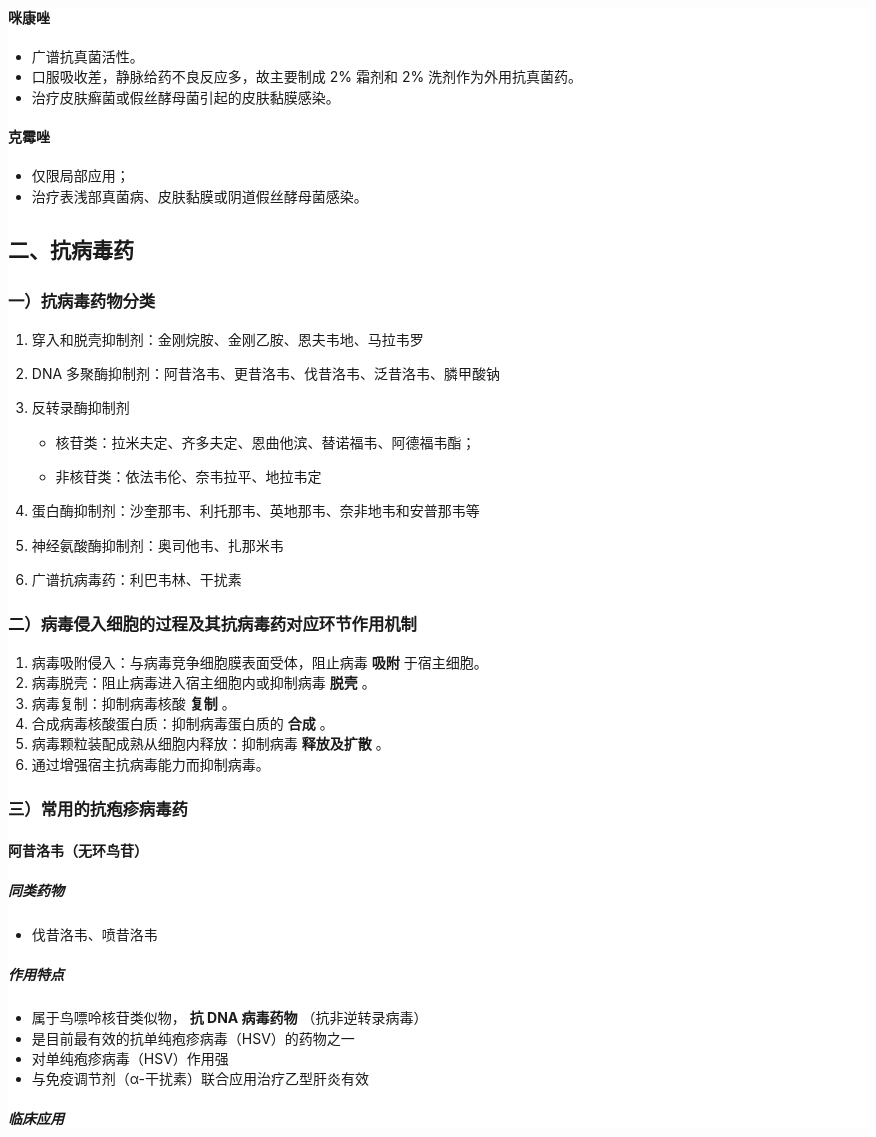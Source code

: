 #### 咪康唑

- 广谱抗真菌活性。
- 口服吸收差，静脉给药不良反应多，故主要制成 2% 霜剂和 2% 洗剂作为外用抗真菌药。
- 治疗皮肤癣菌或假丝酵母菌引起的皮肤黏膜感染。

#### 克霉唑

- 仅限局部应用；
- 治疗表浅部真菌病、皮肤黏膜或阴道假丝酵母菌感染。

## 二、抗病毒药

### 一）抗病毒药物分类

1. 穿入和脱壳抑制剂：金刚烷胺、金刚乙胺、恩夫韦地、马拉韦罗

2. DNA 多聚酶抑制剂：阿昔洛韦、更昔洛韦、伐昔洛韦、泛昔洛韦、膦甲酸钠

3. 反转录酶抑制剂

   - 核苷类：拉米夫定、齐多夫定、恩曲他滨、替诺福韦、阿德福韦酯；

   - 非核苷类：依法韦伦、奈韦拉平、地拉韦定

4. 蛋白酶抑制剂：沙奎那韦、利托那韦、英地那韦、奈非地韦和安普那韦等

5. 神经氨酸酶抑制剂：奥司他韦、扎那米韦

6. 广谱抗病毒药：利巴韦林、干扰素

### 二）病毒侵入细胞的过程及其抗病毒药对应环节作用机制

1. 病毒吸附侵入：与病毒竞争细胞膜表面受体，阻止病毒 **吸附** 于宿主细胞。
2. 病毒脱壳：阻止病毒进入宿主细胞内或抑制病毒 **脱壳** 。 
3. 病毒复制：抑制病毒核酸 **复制** 。
4. 合成病毒核酸蛋白质：抑制病毒蛋白质的 **合成** 。
5. 病毒颗粒装配成熟从细胞内释放：抑制病毒 **释放及扩散** 。
6. 通过增强宿主抗病毒能力而抑制病毒。

### 三）常用的抗疱疹病毒药

#### 阿昔洛韦（无环鸟苷）

##### 同类药物

- 伐昔洛韦、喷昔洛韦

##### 作用特点

- 属于鸟嘌呤核苷类似物， **抗 DNA 病毒药物** （抗非逆转录病毒）
- 是目前最有效的抗单纯疱疹病毒（HSV）的药物之一
- 对单纯疱疹病毒（HSV）作用强
- 与免疫调节剂（α-干扰素）联合应用治疗乙型肝炎有效

##### 临床应用
